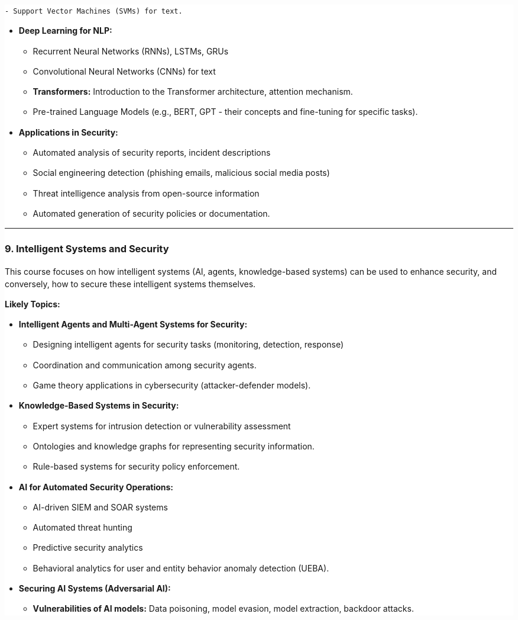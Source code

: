     - Support Vector Machines (SVMs) for text.
        
- **Deep Learning for NLP:**
    
    - Recurrent Neural Networks (RNNs), LSTMs, GRUs
        
    - Convolutional Neural Networks (CNNs) for text
        
    - **Transformers:** Introduction to the Transformer architecture, attention mechanism.
        
    - Pre-trained Language Models (e.g., BERT, GPT - their concepts and fine-tuning for specific tasks).
        
- **Applications in Security:**
    
    - Automated analysis of security reports, incident descriptions
        
    - Social engineering detection (phishing emails, malicious social media posts)
        
    - Threat intelligence analysis from open-source information
        
    - Automated generation of security policies or documentation.
        

---

### 9. Intelligent Systems and Security

This course focuses on how intelligent systems (AI, agents, knowledge-based systems) can be used to enhance security, and conversely, how to secure these intelligent systems themselves.

**Likely Topics:**

- **Intelligent Agents and Multi-Agent Systems for Security:**
    
    - Designing intelligent agents for security tasks (monitoring, detection, response)
        
    - Coordination and communication among security agents.
        
    - Game theory applications in cybersecurity (attacker-defender models).
        
- **Knowledge-Based Systems in Security:**
    
    - Expert systems for intrusion detection or vulnerability assessment
        
    - Ontologies and knowledge graphs for representing security information.
        
    - Rule-based systems for security policy enforcement.
        
- **AI for Automated Security Operations:**
    
    - AI-driven SIEM and SOAR systems
        
    - Automated threat hunting
        
    - Predictive security analytics
        
    - Behavioral analytics for user and entity behavior anomaly detection (UEBA).
        
- **Securing AI Systems (Adversarial AI):**
    
    - **Vulnerabilities of AI models:** Data poisoning, model evasion, model extraction, backdoor attacks.
        